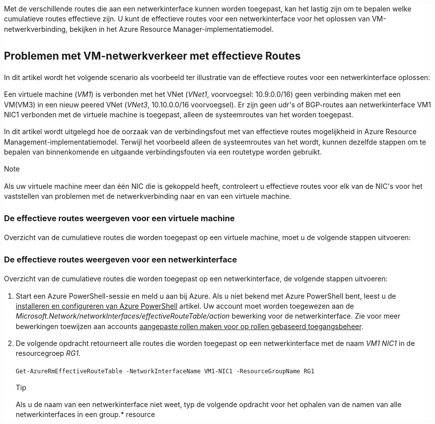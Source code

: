 Met de verschillende routes die aan een netwerkinterface kunnen worden toegepast, kan het lastig zijn om te bepalen welke cumulatieve routes effectieve zijn. U kunt de effectieve routes voor een netwerkinterface voor het oplossen van VM-netwerkverbinding, bekijken in het Azure Resource Manager-implementatiemodel.

## <a name="using-effective-routes-to-troubleshoot-vm-traffic-flow"></a>Problemen met VM-netwerkverkeer met effectieve Routes
In dit artikel wordt het volgende scenario als voorbeeld ter illustratie van de effectieve routes voor een netwerkinterface oplossen:

Een virtuele machine (*VM1*) is verbonden met het VNet (*VNet1*, voorvoegsel: 10.9.0.0/16) geen verbinding maken met een VM(VM3) in een nieuw peered VNet (*VNet3*, 10.10.0.0/16 voorvoegsel). Er zijn geen udr's of BGP-routes aan netwerkinterface VM1 NIC1 verbonden met de virtuele machine is toegepast, alleen de systeemroutes van het worden toegepast.

In dit artikel wordt uitgelegd hoe de oorzaak van de verbindingsfout met van effectieve routes mogelijkheid in Azure Resource Management-implementatiemodel.
Terwijl het voorbeeld alleen de systeemroutes van het wordt, kunnen dezelfde stappen om te bepalen van binnenkomende en uitgaande verbindingsfouten via een routetype worden gebruikt.

> [!NOTE]
> Als uw virtuele machine meer dan één NIC die is gekoppeld heeft, controleert u effectieve routes voor elk van de NIC's voor het vaststellen van problemen met de netwerkverbinding naar en van een virtuele machine.
> 
> 

### <a name="view-effective-routes-for-a-virtual-machine"></a>De effectieve routes weergeven voor een virtuele machine
Overzicht van de cumulatieve routes die worden toegepast op een virtuele machine, moet u de volgende stappen uitvoeren:

### <a name="view-effective-routes-for-a-network-interface"></a>De effectieve routes weergeven voor een netwerkinterface
Overzicht van de cumulatieve routes die worden toegepast op een netwerkinterface, de volgende stappen uitvoeren:

1. Start een Azure PowerShell-sessie en meld u aan bij Azure. Als u niet bekend met Azure PowerShell bent, leest u de [installeren en configureren van Azure PowerShell](/powershell/azure/overview) artikel. Uw account moet worden toegewezen aan de *Microsoft.Network/networkInterfaces/effectiveRouteTable/action* bewerking voor de netwerkinterface. Zie voor meer bewerkingen toewijzen aan accounts [aangepaste rollen maken voor op rollen gebaseerd toegangsbeheer](../active-directory/role-based-access-control-custom-roles.md?toc=%2fazure%2fvirtual-network%2ftoc.json#actions).
2. De volgende opdracht retourneert alle routes die worden toegepast op een netwerkinterface met de naam *VM1 NIC1* in de resourcegroep *RG1*.
   
       Get-AzureRmEffectiveRouteTable -NetworkInterfaceName VM1-NIC1 -ResourceGroupName RG1
   
   > [!TIP]
   > Als u de naam van een netwerkinterface niet weet, typ de volgende opdracht voor het ophalen van de namen van alle netwerkinterfaces in een group.* resource
   > 
   > 
   